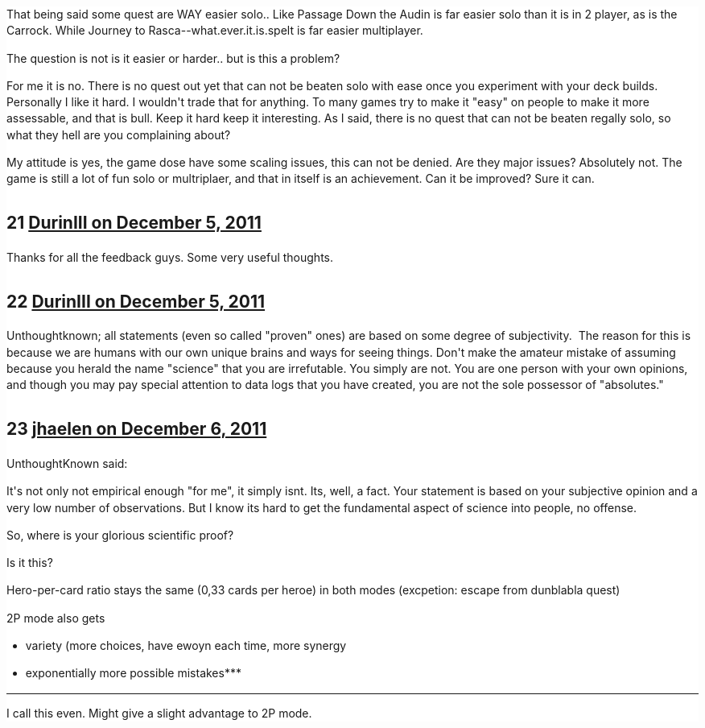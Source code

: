 That being said some quest are WAY easier solo.. Like Passage Down the Audin is far easier solo than it is in 2 player, as is the Carrock. While Journey to Rasca--what.ever.it.is.spelt is far easier multiplayer.

The question is not is it easier or harder.. but is this a problem?

For me it is no. There is no quest out yet that can not be beaten solo with ease once you experiment with your deck builds. Personally I like it hard. I wouldn't trade that for anything. To many games try to make it "easy" on people to make it more assessable, and that is bull. Keep it hard keep it interesting. As I said, there is no quest that can not be beaten regally solo, so what they hell are you complaining about?

My attitude is yes, the game dose have some scaling issues, this can not be denied. Are they major issues? Absolutely not. The game is still a lot of fun solo or multriplaer, and that in itself is an achievement. Can it be improved? Sure it can.

## 21 [DurinIII on December 5, 2011](https://community.fantasyflightgames.com/topic/57104-i-know-this-may-sound-like-a-broken-record-but-this-game-scales-way-better-with-2-or-more-players/?do=findComment&comment=564131)

Thanks for all the feedback guys. Some very useful thoughts.

## 22 [DurinIII on December 5, 2011](https://community.fantasyflightgames.com/topic/57104-i-know-this-may-sound-like-a-broken-record-but-this-game-scales-way-better-with-2-or-more-players/?do=findComment&comment=564136)

Unthoughtknown; all statements (even so called "proven" ones) are based on some degree of subjectivity.  The reason for this is because we are humans with our own unique brains and ways for seeing things. Don't make the amateur mistake of assuming because you herald the name "science" that you are irrefutable. You simply are not. You are one person with your own opinions, and though you may pay special attention to data logs that you have created, you are not the sole possessor of "absolutes."

## 23 [jhaelen on December 6, 2011](https://community.fantasyflightgames.com/topic/57104-i-know-this-may-sound-like-a-broken-record-but-this-game-scales-way-better-with-2-or-more-players/?do=findComment&comment=564463)

UnthoughtKnown said:

It's not only not empirical enough "for me", it simply isnt. Its, well, a fact. Your statement is based on your subjective opinion and a very low number of observations. But I know its hard to get the fundamental aspect of science into people, no offense. 



So, where is your glorious scientific proof?

Is it this?

Hero-per-card ratio stays the same (0,33 cards per heroe) in both modes (excpetion: escape from dunblabla quest)

2P mode also gets
+ variety (more choices, have ewoyn each time, more synergy
- exponentially more possible mistakes***
----------------
I call this even. Might give a slight advantage to 2P mode.
